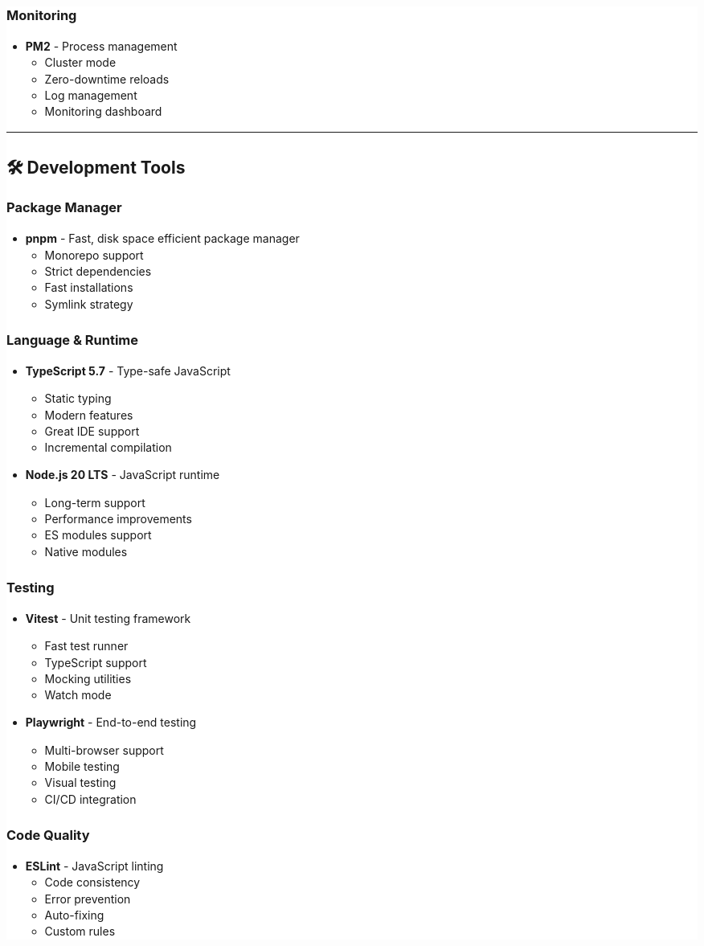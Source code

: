 ### Monitoring
- **PM2** - Process management
  - Cluster mode
  - Zero-downtime reloads
  - Log management
  - Monitoring dashboard

---

## 🛠️ Development Tools

### Package Manager
- **pnpm** - Fast, disk space efficient package manager
  - Monorepo support
  - Strict dependencies
  - Fast installations
  - Symlink strategy

### Language & Runtime
- **TypeScript 5.7** - Type-safe JavaScript
  - Static typing
  - Modern features
  - Great IDE support
  - Incremental compilation

- **Node.js 20 LTS** - JavaScript runtime
  - Long-term support
  - Performance improvements
  - ES modules support
  - Native modules

### Testing
- **Vitest** - Unit testing framework
  - Fast test runner
  - TypeScript support
  - Mocking utilities
  - Watch mode

- **Playwright** - End-to-end testing
  - Multi-browser support
  - Mobile testing
  - Visual testing
  - CI/CD integration

### Code Quality
- **ESLint** - JavaScript linting
  - Code consistency
  - Error prevention
  - Auto-fixing
  - Custom rules
